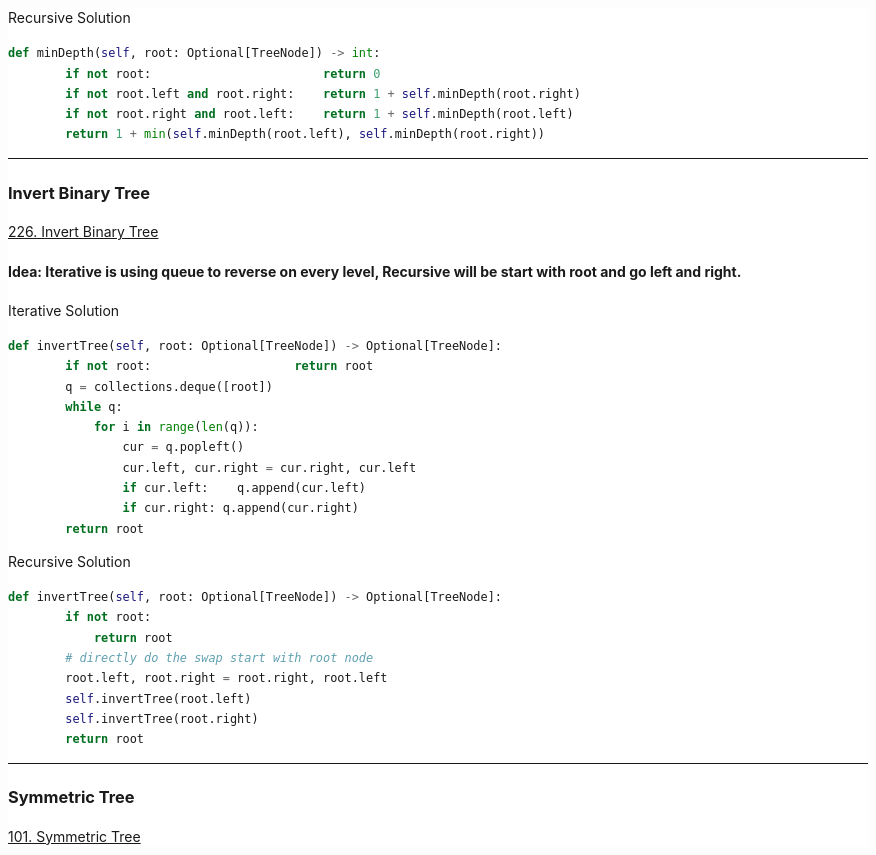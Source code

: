 Recursive Solution

```python
def minDepth(self, root: Optional[TreeNode]) -> int:
        if not root:                        return 0
        if not root.left and root.right:    return 1 + self.minDepth(root.right)
        if not root.right and root.left:    return 1 + self.minDepth(root.left)
        return 1 + min(self.minDepth(root.left), self.minDepth(root.right))
```



---



### Invert Binary Tree

[226. Invert Binary Tree](https://leetcode.cn/problems/invert-binary-tree/)

#### Idea: Iterative is using queue to reverse on every level, Recursive will be start with root and go left and right.

Iterative Solution

```python
def invertTree(self, root: Optional[TreeNode]) -> Optional[TreeNode]:
        if not root: 					return root
        q = collections.deque([root])
        while q:
            for i in range(len(q)):
                cur = q.popleft()
                cur.left, cur.right = cur.right, cur.left
                if cur.left: 	q.append(cur.left)
                if cur.right: q.append(cur.right)
        return root
```

Recursive Solution

```python
def invertTree(self, root: Optional[TreeNode]) -> Optional[TreeNode]:
        if not root:
            return root
        # directly do the swap start with root node
        root.left, root.right = root.right, root.left
        self.invertTree(root.left)
        self.invertTree(root.right)
        return root
```



---

### Symmetric Tree

[101. Symmetric Tree](https://leetcode.cn/problems/symmetric-tree/)
